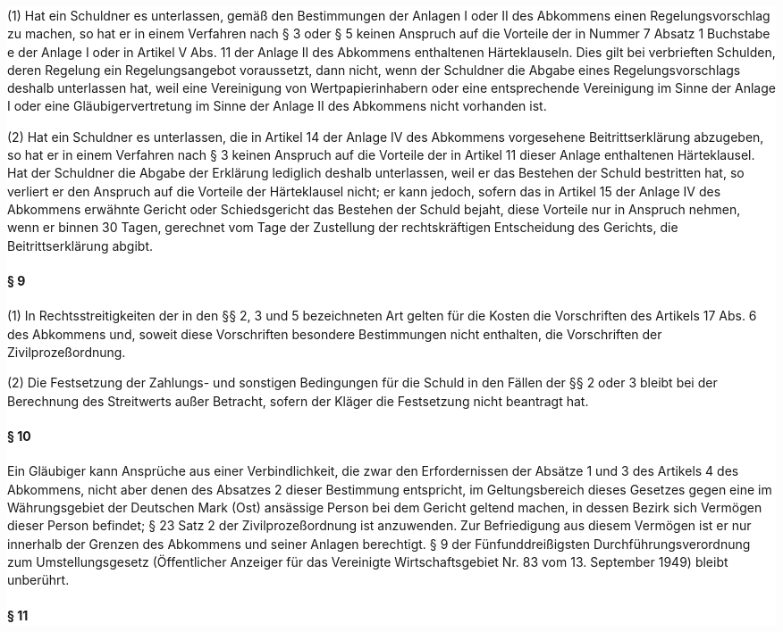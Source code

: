 (1) Hat ein Schuldner es unterlassen, gemäß den Bestimmungen der
Anlagen I oder II des Abkommens einen Regelungsvorschlag zu machen, so
hat er in einem Verfahren nach § 3 oder § 5 keinen Anspruch auf die
Vorteile der in Nummer 7 Absatz 1 Buchstabe e der Anlage I oder in
Artikel V Abs. 11 der Anlage II des Abkommens enthaltenen
Härteklauseln. Dies gilt bei verbrieften Schulden, deren Regelung ein
Regelungsangebot voraussetzt, dann nicht, wenn der Schuldner die
Abgabe eines Regelungsvorschlags deshalb unterlassen hat, weil eine
Vereinigung von Wertpapierinhabern oder eine entsprechende Vereinigung
im Sinne der Anlage I oder eine Gläubigervertretung im Sinne der
Anlage II des Abkommens nicht vorhanden ist.

(2) Hat ein Schuldner es unterlassen, die in Artikel 14 der Anlage IV
des Abkommens vorgesehene Beitrittserklärung abzugeben, so hat er in
einem Verfahren nach § 3 keinen Anspruch auf die Vorteile der in
Artikel 11 dieser Anlage enthaltenen Härteklausel. Hat der Schuldner
die Abgabe der Erklärung lediglich deshalb unterlassen, weil er das
Bestehen der Schuld bestritten hat, so verliert er den Anspruch auf
die Vorteile der Härteklausel nicht; er kann jedoch, sofern das in
Artikel 15 der Anlage IV des Abkommens erwähnte Gericht oder
Schiedsgericht das Bestehen der Schuld bejaht, diese Vorteile nur in
Anspruch nehmen, wenn er binnen 30 Tagen, gerechnet vom Tage der
Zustellung der rechtskräftigen Entscheidung des Gerichts, die
Beitrittserklärung abgibt.


#### § 9

(1) In Rechtsstreitigkeiten der in den §§ 2, 3 und 5 bezeichneten Art
gelten für die Kosten die Vorschriften des Artikels 17 Abs. 6 des
Abkommens und, soweit diese Vorschriften besondere Bestimmungen nicht
enthalten, die Vorschriften der Zivilprozeßordnung.

(2) Die Festsetzung der Zahlungs- und sonstigen Bedingungen für die
Schuld in den Fällen der §§ 2 oder 3 bleibt bei der Berechnung des
Streitwerts außer Betracht, sofern der Kläger die Festsetzung nicht
beantragt hat.


#### § 10

Ein Gläubiger kann Ansprüche aus einer Verbindlichkeit, die zwar den
Erfordernissen der Absätze 1 und 3 des Artikels 4 des Abkommens, nicht
aber denen des Absatzes 2 dieser Bestimmung entspricht, im
Geltungsbereich dieses Gesetzes gegen eine im Währungsgebiet der
Deutschen Mark (Ost) ansässige Person bei dem Gericht geltend machen,
in dessen Bezirk sich Vermögen dieser Person befindet; § 23 Satz 2 der
Zivilprozeßordnung ist anzuwenden. Zur Befriedigung aus diesem
Vermögen ist er nur innerhalb der Grenzen des Abkommens und seiner
Anlagen berechtigt. § 9 der Fünfunddreißigsten Durchführungsverordnung
zum Umstellungsgesetz (Öffentlicher Anzeiger für das Vereinigte
Wirtschaftsgebiet Nr. 83 vom 13. September 1949) bleibt unberührt.


#### § 11
